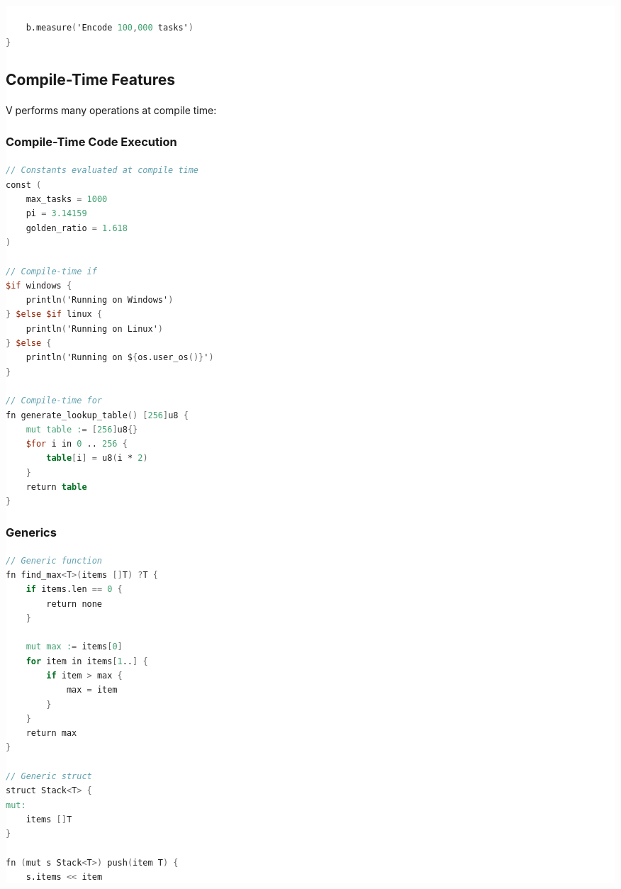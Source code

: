 ```v
    
    b.measure('Encode 100,000 tasks')
}
```

## Compile-Time Features

V performs many operations at compile time:

### Compile-Time Code Execution

```v
// Constants evaluated at compile time
const (
    max_tasks = 1000
    pi = 3.14159
    golden_ratio = 1.618
)

// Compile-time if
$if windows {
    println('Running on Windows')
} $else $if linux {
    println('Running on Linux')
} $else {
    println('Running on ${os.user_os()}')
}

// Compile-time for
fn generate_lookup_table() [256]u8 {
    mut table := [256]u8{}
    $for i in 0 .. 256 {
        table[i] = u8(i * 2)
    }
    return table
}
```

### Generics

```v
// Generic function
fn find_max<T>(items []T) ?T {
    if items.len == 0 {
        return none
    }
    
    mut max := items[0]
    for item in items[1..] {
        if item > max {
            max = item
        }
    }
    return max
}

// Generic struct
struct Stack<T> {
mut:
    items []T
}

fn (mut s Stack<T>) push(item T) {
    s.items << item
```